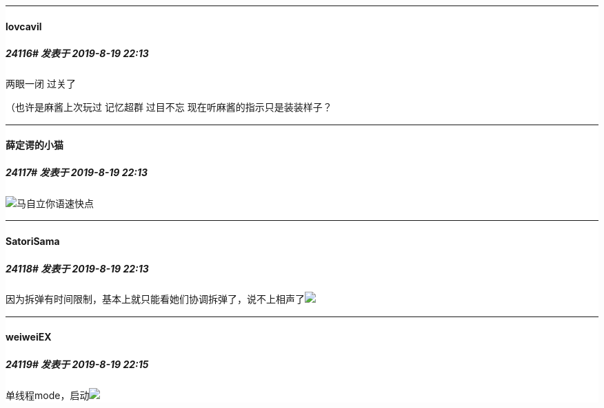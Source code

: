 



-----

####  lovcavil  
##### 24116#       发表于 2019-8-19 22:13




两眼一闭 过关了

（也许是麻酱上次玩过 记忆超群 过目不忘 现在听麻酱的指示只是装装样子？







-----

####  薛定谔的小猫  
##### 24117#       发表于 2019-8-19 22:13



<img src="https://static.saraba1st.com/image/smiley/face2017/068.png" referrerpolicy="no-referrer">马自立你语速快点







-----

####  SatoriSama  
##### 24118#       发表于 2019-8-19 22:13




因为拆弹有时间限制，基本上就只能看她们协调拆弹了，说不上相声了<img src="https://static.saraba1st.com/image/smiley/face2017/068.png" referrerpolicy="no-referrer">







-----

####  weiweiEX  
##### 24119#       发表于 2019-8-19 22:15




单线程mode，启动<img src="https://static.saraba1st.com/image/smiley/face2017/067.png" referrerpolicy="no-referrer">






